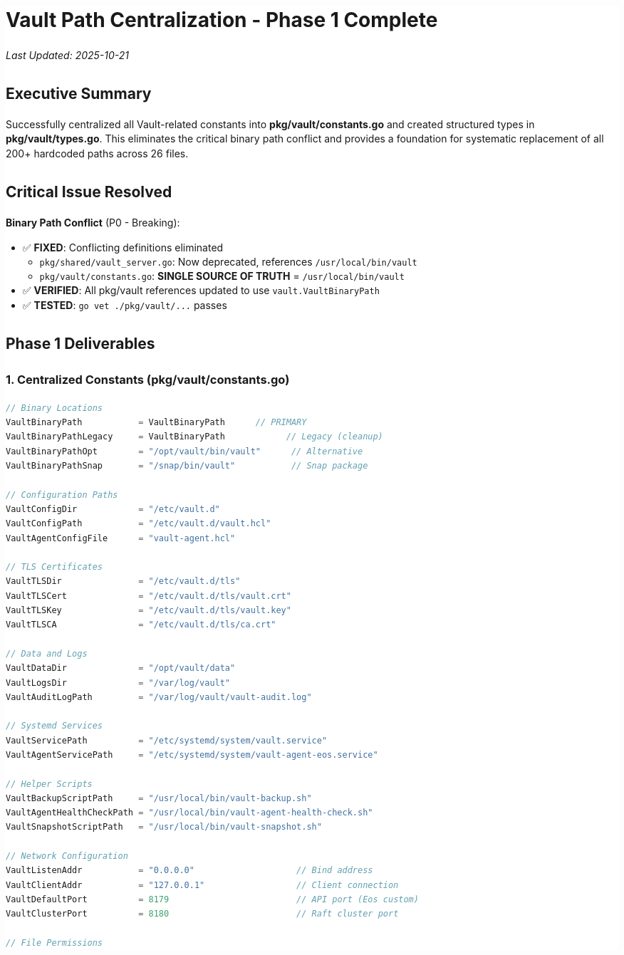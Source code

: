 # Vault Path Centralization - Phase 1 Complete

*Last Updated: 2025-10-21*

## Executive Summary

Successfully centralized all Vault-related constants into **pkg/vault/constants.go** and created structured types in **pkg/vault/types.go**. This eliminates the critical binary path conflict and provides a foundation for systematic replacement of all 200+ hardcoded paths across 26 files.

## Critical Issue Resolved

**Binary Path Conflict** (P0 - Breaking):
- ✅ **FIXED**: Conflicting definitions eliminated
  - `pkg/shared/vault_server.go`: Now deprecated, references `/usr/local/bin/vault`
  - `pkg/vault/constants.go`: **SINGLE SOURCE OF TRUTH** = `/usr/local/bin/vault`
- ✅ **VERIFIED**: All pkg/vault references updated to use `vault.VaultBinaryPath`
- ✅ **TESTED**: `go vet ./pkg/vault/...` passes

## Phase 1 Deliverables

### 1. Centralized Constants (pkg/vault/constants.go)

```go
// Binary Locations
VaultBinaryPath           = VaultBinaryPath      // PRIMARY
VaultBinaryPathLegacy     = VaultBinaryPath            // Legacy (cleanup)
VaultBinaryPathOpt        = "/opt/vault/bin/vault"      // Alternative
VaultBinaryPathSnap       = "/snap/bin/vault"           // Snap package

// Configuration Paths
VaultConfigDir            = "/etc/vault.d"
VaultConfigPath           = "/etc/vault.d/vault.hcl"
VaultAgentConfigFile      = "vault-agent.hcl"

// TLS Certificates
VaultTLSDir               = "/etc/vault.d/tls"
VaultTLSCert              = "/etc/vault.d/tls/vault.crt"
VaultTLSKey               = "/etc/vault.d/tls/vault.key"
VaultTLSCA                = "/etc/vault.d/tls/ca.crt"

// Data and Logs
VaultDataDir              = "/opt/vault/data"
VaultLogsDir              = "/var/log/vault"
VaultAuditLogPath         = "/var/log/vault/vault-audit.log"

// Systemd Services
VaultServicePath          = "/etc/systemd/system/vault.service"
VaultAgentServicePath     = "/etc/systemd/system/vault-agent-eos.service"

// Helper Scripts
VaultBackupScriptPath     = "/usr/local/bin/vault-backup.sh"
VaultAgentHealthCheckPath = "/usr/local/bin/vault-agent-health-check.sh"
VaultSnapshotScriptPath   = "/usr/local/bin/vault-snapshot.sh"

// Network Configuration
VaultListenAddr           = "0.0.0.0"                    // Bind address
VaultClientAddr           = "127.0.0.1"                  // Client connection
VaultDefaultPort          = 8179                         // API port (Eos custom)
VaultClusterPort          = 8180                         // Raft cluster port

// File Permissions
```